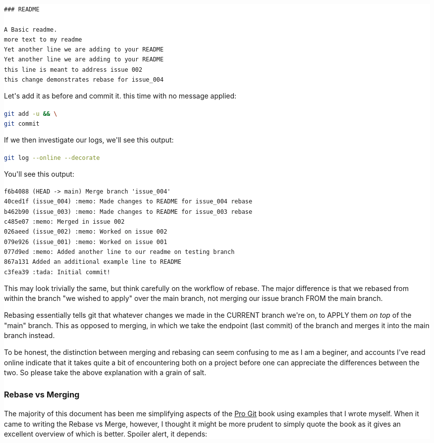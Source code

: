 ```
### README

A Basic readme.
more text to my readme
Yet another line we are adding to your README
Yet another line we are adding to your README
this line is meant to address issue 002
this change demonstrates rebase for issue_004
```

Let's add it as before and commit it. this time with no message applied:

```bash
git add -u && \
git commit
```

If we then investigate our logs, we'll see this output:

```bash
git log --online --decorate
```

You'll see this output:

```
f6b4088 (HEAD -> main) Merge branch 'issue_004'
40ced1f (issue_004) :memo: Made changes to README for issue_004 rebase
b462b90 (issue_003) :memo: Made changes to README for issue_003 rebase
c485e07 :memo: Merged in issue 002
026aeed (issue_002) :memo: Worked on issue 002
079e926 (issue_001) :memo: Worked on issue 001
077d9ed :memo: Added another line to our readme on testing branch
867a131 Added an additional example line to README
c3fea39 :tada: Initial commit!
```

This may look trivially the same, but think carefully on the workflow of rebase.
The major difference is that we rebased from within the branch "we wished to
apply" over the main branch, not merging our issue branch FROM the main branch.

Rebasing essentially tells git that whatever changes we made in the
CURRENT branch we're on, to APPLY them <em>on top</em> of the "main" branch. This
as opposed to merging, in which we take the endpoint (last commit) of the branch
and merges it into the main branch instead.

To be honest, the distinction between merging and rebasing can seem confusing to
me as I am a beginer, and accounts I've read online indicate that it takes quite
a bit of encountering both on a project before one can appreciate the
differences between the two. So please take the above explanation with a grain
of salt.

### Rebase vs Merging

The majority of this document has been me simplifying aspects of the [Pro Git](https://git-scm.com/book/en/v2) book using examples that I wrote myself. When it came to writing the Rebase vs Merge, however, I thought it might be more prudent to simply quote the book as it gives an excellent overview of which is better. Spoiler alert, it depends:

